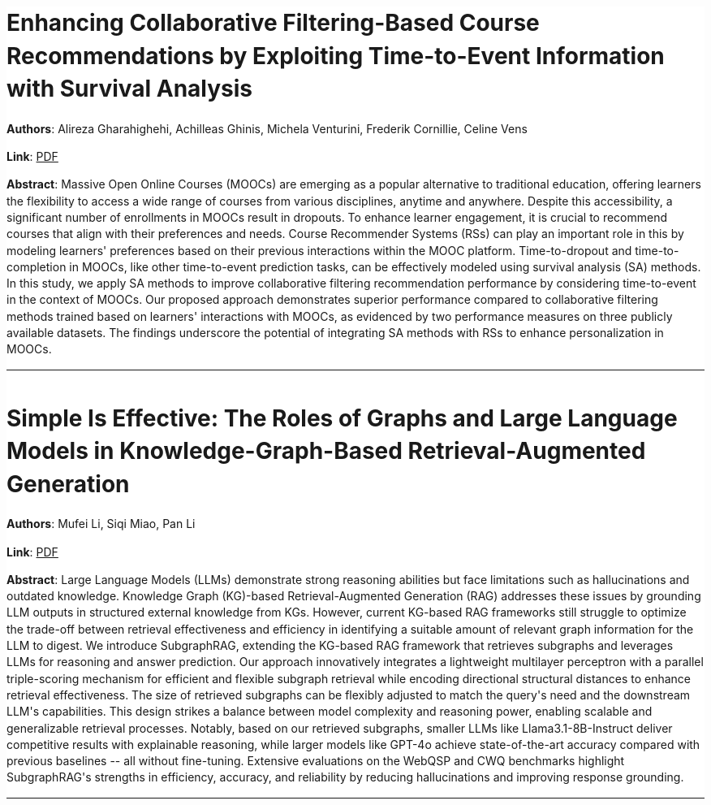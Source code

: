 # Enhancing Collaborative Filtering-Based Course Recommendations by Exploiting Time-to-Event Information with Survival Analysis 

**Authors**: Alireza Gharahighehi, Achilleas Ghinis, Michela Venturini, Frederik Cornillie, Celine Vens  

**Link**: [PDF](https://arxiv.org/pdf/2503.00072)  

**Abstract**: Massive Open Online Courses (MOOCs) are emerging as a popular alternative to traditional education, offering learners the flexibility to access a wide range of courses from various disciplines, anytime and anywhere. Despite this accessibility, a significant number of enrollments in MOOCs result in dropouts. To enhance learner engagement, it is crucial to recommend courses that align with their preferences and needs. Course Recommender Systems (RSs) can play an important role in this by modeling learners' preferences based on their previous interactions within the MOOC platform. Time-to-dropout and time-to-completion in MOOCs, like other time-to-event prediction tasks, can be effectively modeled using survival analysis (SA) methods. In this study, we apply SA methods to improve collaborative filtering recommendation performance by considering time-to-event in the context of MOOCs. Our proposed approach demonstrates superior performance compared to collaborative filtering methods trained based on learners' interactions with MOOCs, as evidenced by two performance measures on three publicly available datasets. The findings underscore the potential of integrating SA methods with RSs to enhance personalization in MOOCs. 

---
# Simple Is Effective: The Roles of Graphs and Large Language Models in Knowledge-Graph-Based Retrieval-Augmented Generation 

**Authors**: Mufei Li, Siqi Miao, Pan Li  

**Link**: [PDF](https://arxiv.org/pdf/2410.20724)  

**Abstract**: Large Language Models (LLMs) demonstrate strong reasoning abilities but face limitations such as hallucinations and outdated knowledge. Knowledge Graph (KG)-based Retrieval-Augmented Generation (RAG) addresses these issues by grounding LLM outputs in structured external knowledge from KGs. However, current KG-based RAG frameworks still struggle to optimize the trade-off between retrieval effectiveness and efficiency in identifying a suitable amount of relevant graph information for the LLM to digest. We introduce SubgraphRAG, extending the KG-based RAG framework that retrieves subgraphs and leverages LLMs for reasoning and answer prediction. Our approach innovatively integrates a lightweight multilayer perceptron with a parallel triple-scoring mechanism for efficient and flexible subgraph retrieval while encoding directional structural distances to enhance retrieval effectiveness. The size of retrieved subgraphs can be flexibly adjusted to match the query's need and the downstream LLM's capabilities. This design strikes a balance between model complexity and reasoning power, enabling scalable and generalizable retrieval processes. Notably, based on our retrieved subgraphs, smaller LLMs like Llama3.1-8B-Instruct deliver competitive results with explainable reasoning, while larger models like GPT-4o achieve state-of-the-art accuracy compared with previous baselines -- all without fine-tuning. Extensive evaluations on the WebQSP and CWQ benchmarks highlight SubgraphRAG's strengths in efficiency, accuracy, and reliability by reducing hallucinations and improving response grounding. 

---
